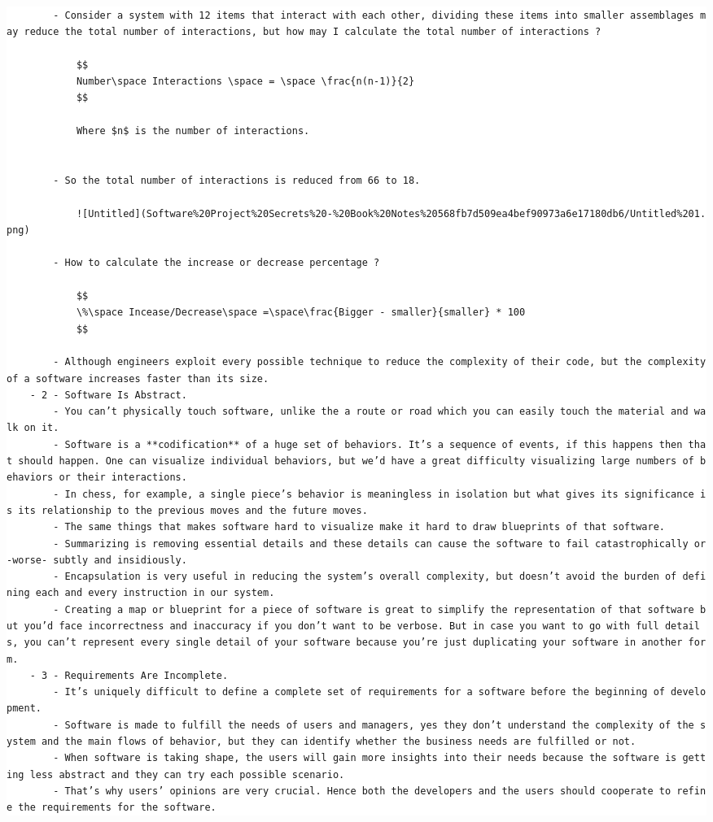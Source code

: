             - Consider a system with 12 items that interact with each other, dividing these items into smaller assemblages may reduce the total number of interactions, but how may I calculate the total number of interactions ?
                
                $$
                Number\space Interactions \space = \space \frac{n(n-1)}{2}
                $$
                
                Where $n$ is the number of interactions.
                
            
            - So the total number of interactions is reduced from 66 to 18.
                
                ![Untitled](Software%20Project%20Secrets%20-%20Book%20Notes%20568fb7d509ea4bef90973a6e17180db6/Untitled%201.png)
                
            - How to calculate the increase or decrease percentage ?
                
                $$
                \%\space Incease/Decrease\space =\space\frac{Bigger - smaller}{smaller} * 100
                $$
                
            - Although engineers exploit every possible technique to reduce the complexity of their code, but the complexity of a software increases faster than its size.
        - 2 - Software Is Abstract.
            - You can’t physically touch software, unlike the a route or road which you can easily touch the material and walk on it.
            - Software is a **codification** of a huge set of behaviors. It’s a sequence of events, if this happens then that should happen. One can visualize individual behaviors, but we’d have a great difficulty visualizing large numbers of behaviors or their interactions.
            - In chess, for example, a single piece’s behavior is meaningless in isolation but what gives its significance is its relationship to the previous moves and the future moves.
            - The same things that makes software hard to visualize make it hard to draw blueprints of that software.
            - Summarizing is removing essential details and these details can cause the software to fail catastrophically or -worse- subtly and insidiously.
            - Encapsulation is very useful in reducing the system’s overall complexity, but doesn’t avoid the burden of defining each and every instruction in our system.
            - Creating a map or blueprint for a piece of software is great to simplify the representation of that software but you’d face incorrectness and inaccuracy if you don’t want to be verbose. But in case you want to go with full details, you can’t represent every single detail of your software because you’re just duplicating your software in another form.
        - 3 - Requirements Are Incomplete.
            - It’s uniquely difficult to define a complete set of requirements for a software before the beginning of development.
            - Software is made to fulfill the needs of users and managers, yes they don’t understand the complexity of the system and the main flows of behavior, but they can identify whether the business needs are fulfilled or not.
            - When software is taking shape, the users will gain more insights into their needs because the software is getting less abstract and they can try each possible scenario.
            - That’s why users’ opinions are very crucial. Hence both the developers and the users should cooperate to refine the requirements for the software.